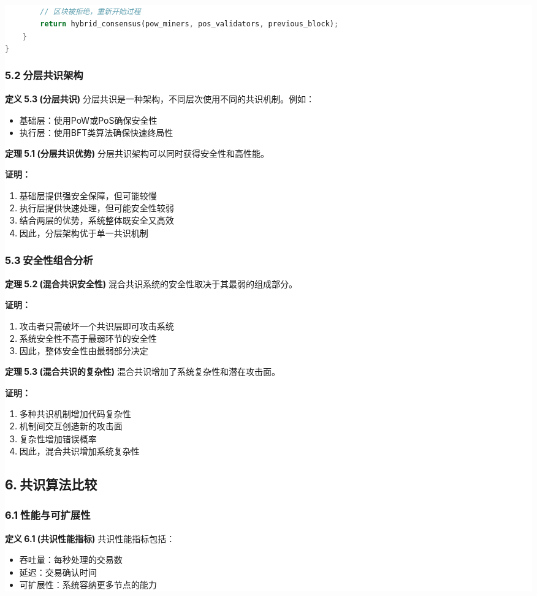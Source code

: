 ```rust
        // 区块被拒绝，重新开始过程
        return hybrid_consensus(pow_miners, pos_validators, previous_block);
    }
}
```

### 5.2 分层共识架构

**定义 5.3 (分层共识)**
分层共识是一种架构，不同层次使用不同的共识机制。例如：

- 基础层：使用PoW或PoS确保安全性
- 执行层：使用BFT类算法确保快速终局性

**定理 5.1 (分层共识优势)**
分层共识架构可以同时获得安全性和高性能。

**证明：**

1. 基础层提供强安全保障，但可能较慢
2. 执行层提供快速处理，但可能安全性较弱
3. 结合两层的优势，系统整体既安全又高效
4. 因此，分层架构优于单一共识机制

### 5.3 安全性组合分析

**定理 5.2 (混合共识安全性)**
混合共识系统的安全性取决于其最弱的组成部分。

**证明：**

1. 攻击者只需破坏一个共识层即可攻击系统
2. 系统安全性不高于最弱环节的安全性
3. 因此，整体安全性由最弱部分决定

**定理 5.3 (混合共识的复杂性)**
混合共识增加了系统复杂性和潜在攻击面。

**证明：**

1. 多种共识机制增加代码复杂性
2. 机制间交互创造新的攻击面
3. 复杂性增加错误概率
4. 因此，混合共识增加系统复杂性

## 6. 共识算法比较

### 6.1 性能与可扩展性

**定义 6.1 (共识性能指标)**
共识性能指标包括：

- 吞吐量：每秒处理的交易数
- 延迟：交易确认时间
- 可扩展性：系统容纳更多节点的能力
